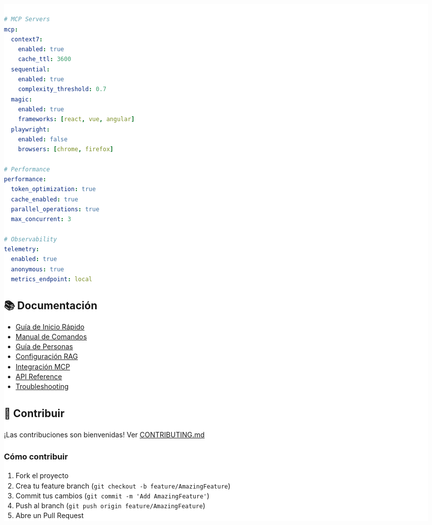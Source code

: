 ```yaml

# MCP Servers
mcp:
  context7:
    enabled: true
    cache_ttl: 3600
  sequential:
    enabled: true
    complexity_threshold: 0.7
  magic:
    enabled: true
    frameworks: [react, vue, angular]
  playwright:
    enabled: false
    browsers: [chrome, firefox]

# Performance
performance:
  token_optimization: true
  cache_enabled: true
  parallel_operations: true
  max_concurrent: 3

# Observability
telemetry:
  enabled: true
  anonymous: true
  metrics_endpoint: local
```

## 📚 Documentación

- [Guía de Inicio Rápido](docs/quickstart.md)
- [Manual de Comandos](docs/commands.md)
- [Guía de Personas](docs/personas.md)
- [Configuración RAG](docs/rag-setup.md)
- [Integración MCP](docs/mcp-integration.md)
- [API Reference](docs/api-reference.md)
- [Troubleshooting](docs/troubleshooting.md)

## 🤝 Contribuir

¡Las contribuciones son bienvenidas! Ver [CONTRIBUTING.md](CONTRIBUTING.md)

### Cómo contribuir
1. Fork el proyecto
2. Crea tu feature branch (`git checkout -b feature/AmazingFeature`)
3. Commit tus cambios (`git commit -m 'Add AmazingFeature'`)
4. Push al branch (`git push origin feature/AmazingFeature`)
5. Abre un Pull Request
